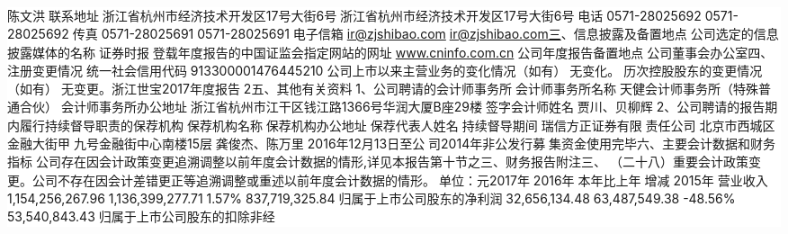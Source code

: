 陈文洪
联系地址
浙江省杭州市经济技术开发区17号大街6号
浙江省杭州市经济技术开发区17号大街6号
电话
0571-28025692
0571-28025692
传真
0571-28025691
0571-28025691
电子信箱
ir@zjshibao.com
ir@zjshibao.com三、信息披露及备置地点
公司选定的信息披露媒体的名称
证券时报
登载年度报告的中国证监会指定网站的网址
www.cninfo.com.cn
公司年度报告备置地点
公司董事会办公室四、注册变更情况
统一社会信用代码
913300001476445210
公司上市以来主营业务的变化情况（如有）
无变化。
历次控股股东的变更情况（如有）
无变更。浙江世宝2017年度报告
2五、其他有关资料
1、公司聘请的会计师事务所
会计师事务所名称
天健会计师事务所（特殊普通合伙）
会计师事务所办公地址
浙江省杭州市江干区钱江路1366号华润大厦B座29楼
签字会计师姓名
贾川、贝柳辉
2、公司聘请的报告期内履行持续督导职责的保荐机构
保荐机构名称
保荐机构办公地址
保荐代表人姓名
持续督导期间
瑞信方正证券有限
责任公司
北京市西城区金融大街甲
九号金融街中心南楼15层
龚俊杰、陈万里
2016年12月13日至公
司2014年非公发行募
集资金使用完毕六、主要会计数据和财务指标
公司存在因会计政策变更追溯调整以前年度会计数据的情形,详见本报告第十节之三、财务报告附注三、
（二十八）重要会计政策变更。公司不存在因会计差错更正等追溯调整或重述以前年度会计数据的情形。
单位：元2017年
2016年
本年比上年
增减
2015年
营业收入
1,154,256,267.96
1,136,399,277.71
1.57%
837,719,325.84
归属于上市公司股东的净利润
32,656,134.48
63,487,549.38
-48.56%
53,540,843.43
归属于上市公司股东的扣除非经